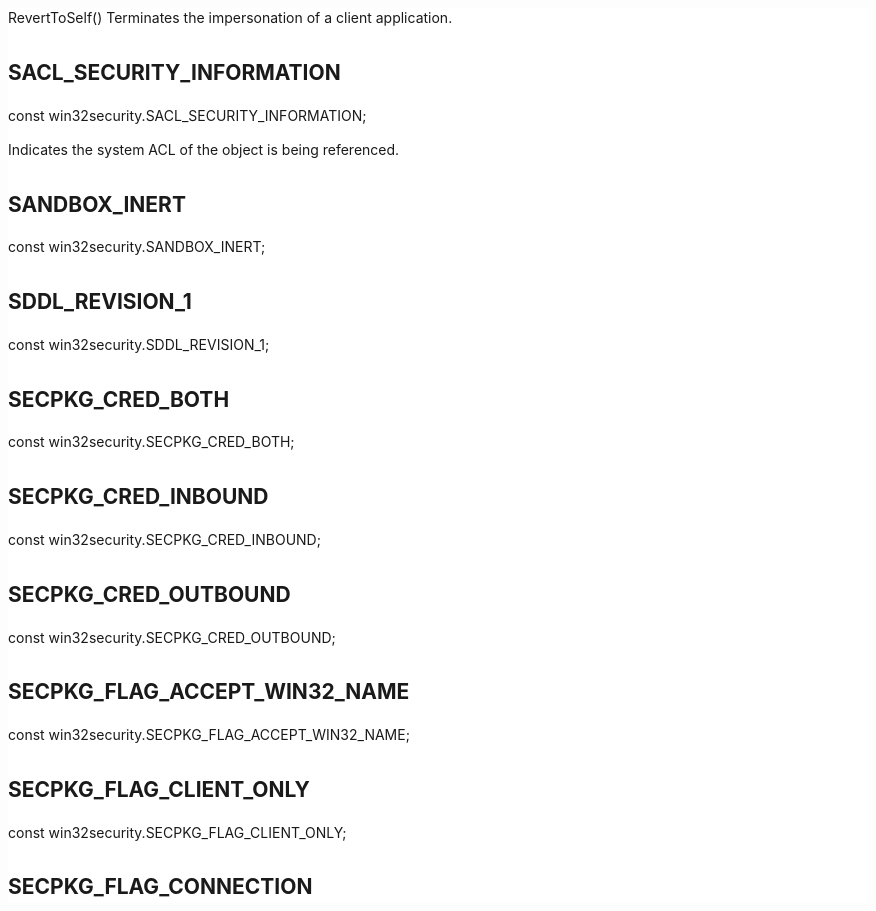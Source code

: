 RevertToSelf\(\)
Terminates the impersonation of a client application\.


## SACL\_SECURITY\_INFORMATION

const win32security\.SACL\_SECURITY\_INFORMATION;

Indicates the system ACL of the object is being referenced\.


## SANDBOX\_INERT

const win32security\.SANDBOX\_INERT;




## SDDL\_REVISION\_1

const win32security\.SDDL\_REVISION\_1;




## SECPKG\_CRED\_BOTH

const win32security\.SECPKG\_CRED\_BOTH;




## SECPKG\_CRED\_INBOUND

const win32security\.SECPKG\_CRED\_INBOUND;




## SECPKG\_CRED\_OUTBOUND

const win32security\.SECPKG\_CRED\_OUTBOUND;




## SECPKG\_FLAG\_ACCEPT\_WIN32\_NAME

const win32security\.SECPKG\_FLAG\_ACCEPT\_WIN32\_NAME;




## SECPKG\_FLAG\_CLIENT\_ONLY

const win32security\.SECPKG\_FLAG\_CLIENT\_ONLY;




## SECPKG\_FLAG\_CONNECTION
